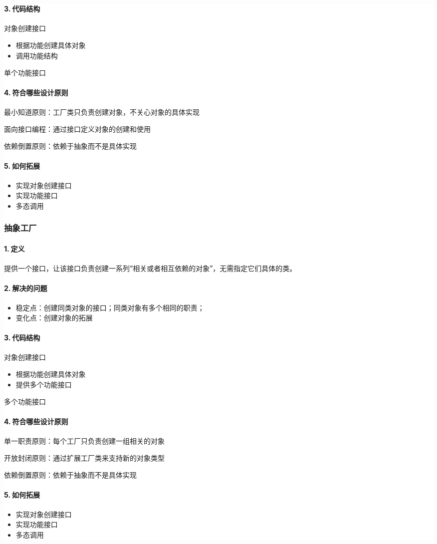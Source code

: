 #### 3. 代码结构

对象创建接口

- 根据功能创建具体对象
- 调用功能结构

单个功能接口

#### 4. 符合哪些设计原则

最小知道原则：工厂类只负责创建对象，不关心对象的具体实现

面向接口编程：通过接口定义对象的创建和使用

依赖倒置原则：依赖于抽象而不是具体实现

#### 5. 如何拓展

- 实现对象创建接口
- 实现功能接口
- 多态调用


### 抽象工厂

#### 1. 定义

提供一个接口，让该接口负责创建一系列“相关或者相互依赖的对象”，无需指定它们具体的类。

#### 2. 解决的问题

- 稳定点：创建同类对象的接口；同类对象有多个相同的职责；
- 变化点：创建对象的拓展

#### 3. 代码结构

对象创建接口

- 根据功能创建具体对象
- 提供多个功能接口

多个功能接口

#### 4. 符合哪些设计原则

单一职责原则：每个工厂只负责创建一组相关的对象

开放封闭原则：通过扩展工厂类来支持新的对象类型

依赖倒置原则：依赖于抽象而不是具体实现

#### 5. 如何拓展

- 实现对象创建接口
- 实现功能接口
- 多态调用

